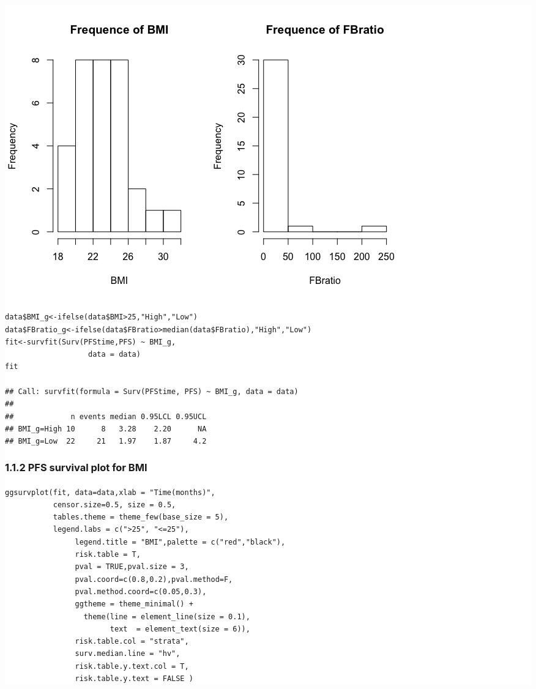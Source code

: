 ![](BMI_and_irAEs_files/figure-markdown_strict/unnamed-chunk-2-1.png)

    data$BMI_g<-ifelse(data$BMI>25,"High","Low")
    data$FBratio_g<-ifelse(data$FBratio>median(data$FBratio),"High","Low")
    fit<-survfit(Surv(PFStime,PFS) ~ BMI_g,
                       data = data)
    fit

    ## Call: survfit(formula = Surv(PFStime, PFS) ~ BMI_g, data = data)
    ## 
    ##             n events median 0.95LCL 0.95UCL
    ## BMI_g=High 10      8   3.28    2.20      NA
    ## BMI_g=Low  22     21   1.97    1.87     4.2

### 1.1.2 PFS survival plot for BMI

    ggsurvplot(fit, data=data,xlab = "Time(months)",
               censor.size=0.5, size = 0.5,
               tables.theme = theme_few(base_size = 5),
               legend.labs = c(">25", "<=25"),
                    legend.title = "BMI",palette = c("red","black"),
                    risk.table = T,
                    pval = TRUE,pval.size = 3, 
                    pval.coord=c(0.8,0.2),pval.method=F,
                    pval.method.coord=c(0.05,0.3), 
                    ggtheme = theme_minimal() + 
                      theme(line = element_line(size = 0.1),
                            text  = element_text(size = 6)),
                    risk.table.col = "strata",
                    surv.median.line = "hv",
                    risk.table.y.text.col = T,
                    risk.table.y.text = FALSE )
